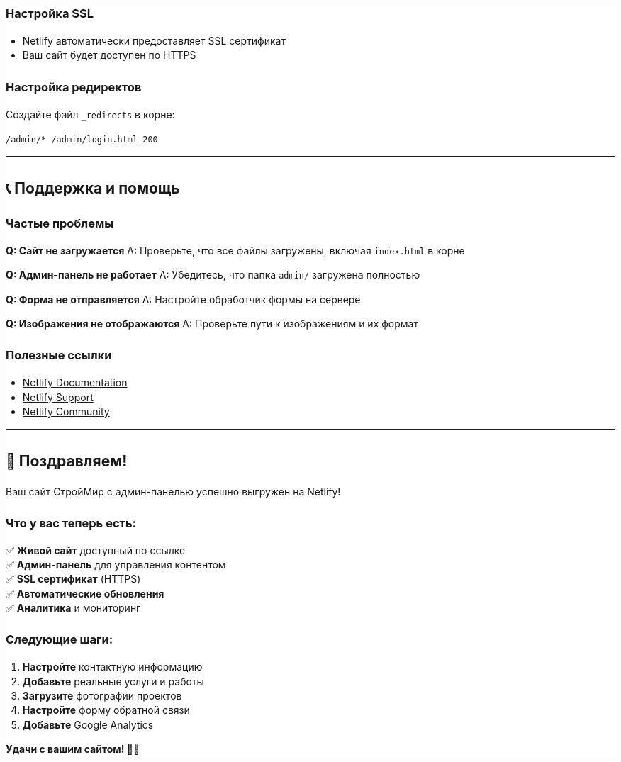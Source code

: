 ### Настройка SSL
- Netlify автоматически предоставляет SSL сертификат
- Ваш сайт будет доступен по HTTPS

### Настройка редиректов
Создайте файл `_redirects` в корне:
```
/admin/* /admin/login.html 200
```

---

## 📞 Поддержка и помощь

### Частые проблемы
**Q: Сайт не загружается**
A: Проверьте, что все файлы загружены, включая `index.html` в корне

**Q: Админ-панель не работает**
A: Убедитесь, что папка `admin/` загружена полностью

**Q: Форма не отправляется**
A: Настройте обработчик формы на сервере

**Q: Изображения не отображаются**
A: Проверьте пути к изображениям и их формат

### Полезные ссылки
- [Netlify Documentation](https://docs.netlify.com/)
- [Netlify Support](https://www.netlify.com/support/)
- [Netlify Community](https://community.netlify.com/)

---

## 🎉 Поздравляем!

Ваш сайт СтройМир с админ-панелью успешно выгружен на Netlify!

### Что у вас теперь есть:
✅ **Живой сайт** доступный по ссылке  
✅ **Админ-панель** для управления контентом  
✅ **SSL сертификат** (HTTPS)  
✅ **Автоматические обновления**  
✅ **Аналитика** и мониторинг  

### Следующие шаги:
1. **Настройте** контактную информацию
2. **Добавьте** реальные услуги и работы
3. **Загрузите** фотографии проектов
4. **Настройте** форму обратной связи
5. **Добавьте** Google Analytics

**Удачи с вашим сайтом! 🚀✨** 